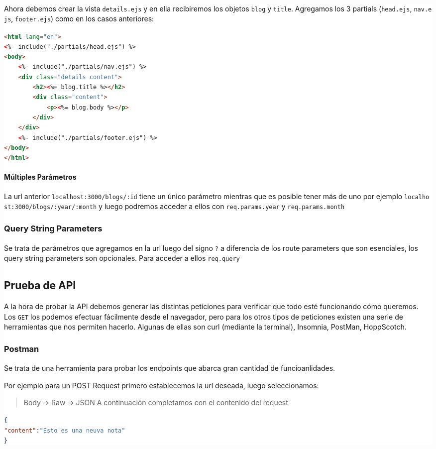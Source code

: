 Ahora debemos crear la vista `details.ejs` y en ella recibiremos los objetos `blog` y `title`. Agregamos los 3 partials (`head.ejs`, `nav.ejs`, `footer.ejs`) como en los casos anteriores:

```html
<html lang="en">
<%- include("./partials/head.ejs") %>
<body>
	<%- include("./partials/nav.ejs") %>
	<div class="details content">
		<h2><%= blog.title %></h2>
		<div class="content">
			<p><%= blog.body %></p>
		</div>
	</div>
	<%- include("./partials/footer.ejs") %>
</body>
</html>
```

#### Múltiples Parámetros

La url anterior `localhost:3000/blogs/:id` tiene un único parámetro mientras que es posible tener más de uno por ejemplo `localhost:3000/blogs/:year/:month` y luego podremos acceder a ellos con `req.params.year` y `req.params.month`

### Query String Parameters

Se trata de parámetros que agregamos en la url luego del signo `?` a diferencia de los route parameters que son esenciales, los query string parameters son opcionales.
Para acceder a ellos `req.query`



## Prueba de API

A la hora de probar la API debemos generar las distintas peticiones para verificar que todo esté funcionando cómo queremos. Los `GET` los podemos efectuar fácilmente desde el navegador, pero para los otros tipos de peticiones existen una serie de herramientas que nos permiten hacerlo. Algunas de ellas son curl (mediante la terminal), Insomnia, PostMan, HoppScotch.



### Postman

Se trata de una herramienta para probar los endpoints que abarca gran cantidad de funcioanlidades.

Por ejemplo para un POST Request primero establecemos la url deseada, luego seleccionamos:

> Body -> Raw -> JSON
> A continuación completamos con el contenido del request

```json
{
"content":"Esto es una neuva nota"
}
```
